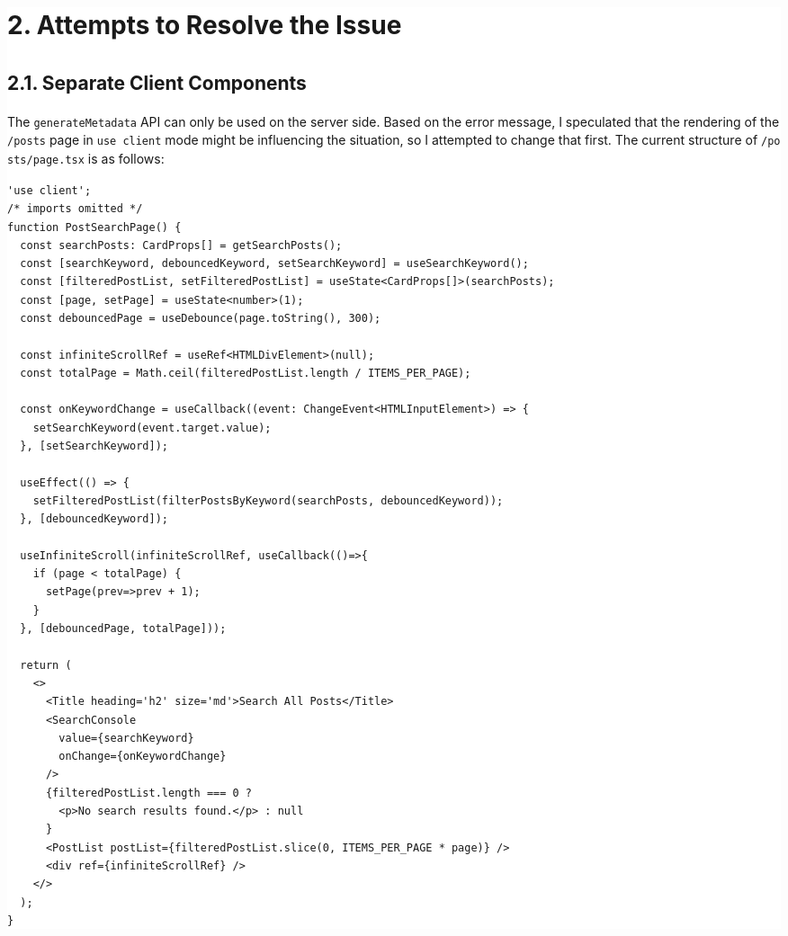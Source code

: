 # 2. Attempts to Resolve the Issue

## 2.1. Separate Client Components

The `generateMetadata` API can only be used on the server side. Based on the error message, I speculated that the rendering of the `/posts` page in `use client` mode might be influencing the situation, so I attempted to change that first. The current structure of `/posts/page.tsx` is as follows:

```tsx
'use client';
/* imports omitted */
function PostSearchPage() {
  const searchPosts: CardProps[] = getSearchPosts();
  const [searchKeyword, debouncedKeyword, setSearchKeyword] = useSearchKeyword();
  const [filteredPostList, setFilteredPostList] = useState<CardProps[]>(searchPosts);
  const [page, setPage] = useState<number>(1);
  const debouncedPage = useDebounce(page.toString(), 300);

  const infiniteScrollRef = useRef<HTMLDivElement>(null);
  const totalPage = Math.ceil(filteredPostList.length / ITEMS_PER_PAGE);

  const onKeywordChange = useCallback((event: ChangeEvent<HTMLInputElement>) => {
    setSearchKeyword(event.target.value);
  }, [setSearchKeyword]);

  useEffect(() => {
    setFilteredPostList(filterPostsByKeyword(searchPosts, debouncedKeyword));
  }, [debouncedKeyword]);

  useInfiniteScroll(infiniteScrollRef, useCallback(()=>{
    if (page < totalPage) {
      setPage(prev=>prev + 1);
    }
  }, [debouncedPage, totalPage]));

  return (
    <>
      <Title heading='h2' size='md'>Search All Posts</Title>
      <SearchConsole 
        value={searchKeyword}
        onChange={onKeywordChange}
      />
      {filteredPostList.length === 0 ?
        <p>No search results found.</p> : null
      }
      <PostList postList={filteredPostList.slice(0, ITEMS_PER_PAGE * page)} />
      <div ref={infiniteScrollRef} />
    </>
  );
}
```

